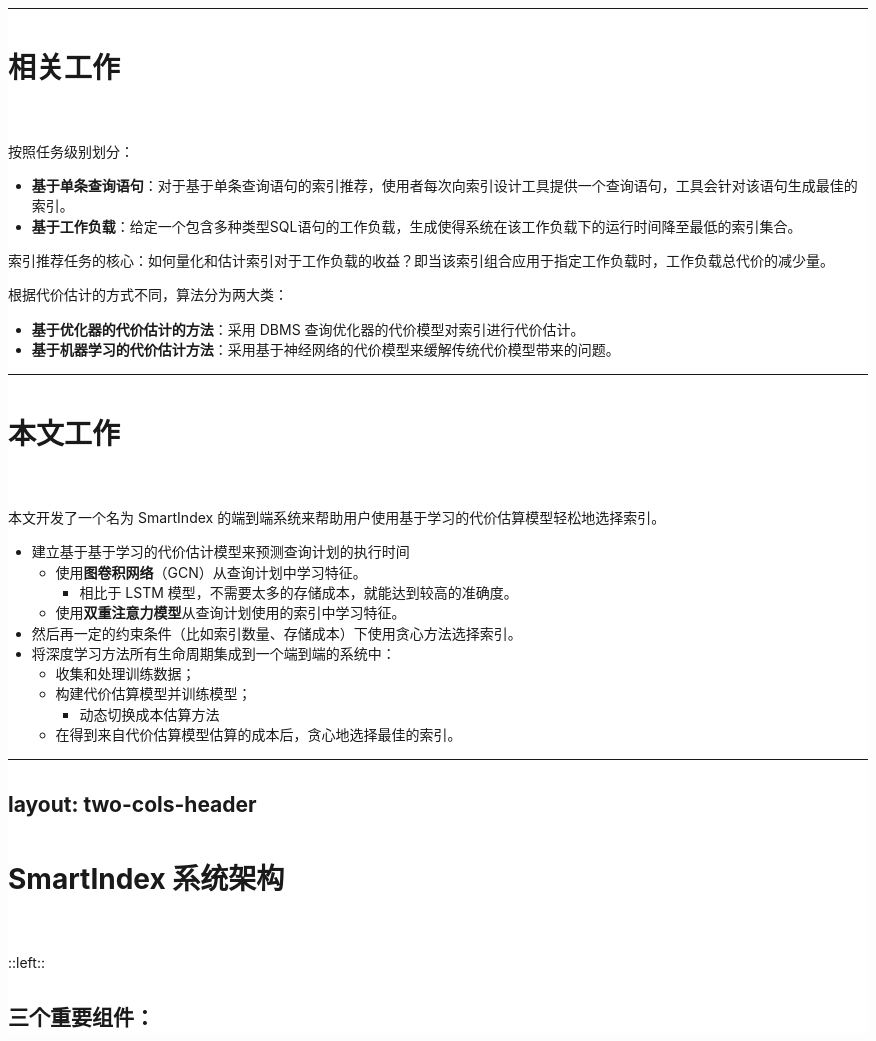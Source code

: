 

---

# 相关工作

<br/>

按照任务级别划分：

- **基于单条查询语句**：对于基于单条查询语句的索引推荐，使用者每次向索引设计工具提供一个查询语句，工具会针对该语句生成最佳的索引。
- **基于工作负载**：给定一个包含多种类型SQL语句的工作负载，生成使得系统在该工作负载下的运行时间降至最低的索引集合。

索引推荐任务的核心：如何量化和估计索引对于工作负载的收益？即当该索引组合应用于指定工作负载时，工作负载总代价的减少量。

根据代价估计的方式不同，算法分为两大类：

- **基于优化器的代价估计的方法**：采用 DBMS 查询优化器的代价模型对索引进行代价估计。
- **基于机器学习的代价估计方法**：采用基于神经网络的代价模型来缓解传统代价模型带来的问题。



---

# 本文工作

<br/>

本文开发了一个名为 SmartIndex 的端到端系统来帮助用户使用基于学习的代价估算模型轻松地选择索引。

- 建立基于基于学习的代价估计模型来预测查询计划的执行时间
  - 使用**图卷积网络**（GCN）从查询计划中学习特征。
    - 相比于 LSTM 模型，不需要太多的存储成本，就能达到较高的准确度。
  - 使用**双重注意力模型**从查询计划使用的索引中学习特征。
- 然后再一定的约束条件（比如索引数量、存储成本）下使用贪心方法选择索引。
- 将深度学习方法所有生命周期集成到一个端到端的系统中：
  - 收集和处理训练数据；
  - 构建代价估算模型并训练模型；
    - 动态切换成本估算方法
  - 在得到来自代价估算模型估算的成本后，贪心地选择最佳的索引。



---
layout: two-cols-header
---

# SmartIndex 系统架构

<br/>

::left::

## 三个重要组件：
